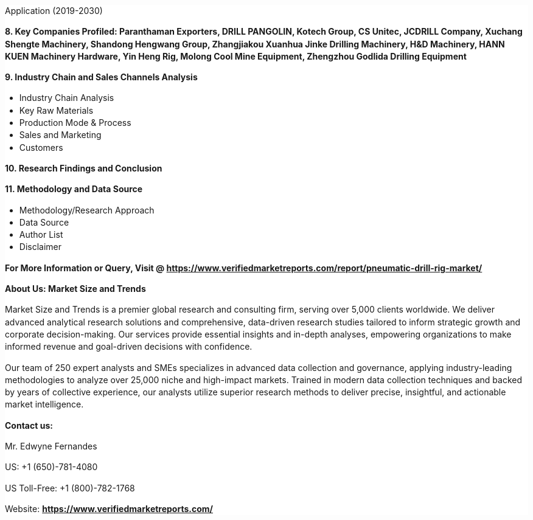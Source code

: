 Application (2019-2030)</li></ul><p><strong>8. Key Companies Profiled: Paranthaman Exporters, DRILL PANGOLIN, Kotech Group, CS Unitec, JCDRILL Company, Xuchang Shengte Machinery, Shandong Hengwang Group, Zhangjiakou Xuanhua Jinke Drilling Machinery, H&D Machinery, HANN KUEN Machinery Hardware, Yin Heng Rig, Molong Cool Mine Equipment, Zhengzhou Godlida Drilling Equipment</strong></p><p><strong>9. Industry Chain and Sales Channels Analysis</strong></p><ul><li>Industry Chain Analysis</li><li>Key Raw Materials</li><li>Production Mode &amp; Process</li><li>Sales and Marketing</li><li>Customers</li></ul><p><strong>10. Research Findings and Conclusion</strong></p><p><strong>11. Methodology and Data Source</strong></p><ul><li>Methodology/Research Approach</li><li>Data Source</li><li>Author List</li><li>Disclaimer</li></ul></p><p><strong>For More Information or Query, Visit @ <a href="https://www.verifiedmarketreports.com/report/pneumatic-drill-rig-market/">https://www.verifiedmarketreports.com/report/pneumatic-drill-rig-market/</a></strong></p><p><strong>About Us: Market Size and Trends</strong></p><p>Market Size and Trends is a premier global research and consulting firm, serving over 5,000 clients worldwide. We deliver advanced analytical research solutions and comprehensive, data-driven research studies tailored to inform strategic growth and corporate decision-making. Our services provide essential insights and in-depth analyses, empowering organizations to make informed revenue and goal-driven decisions with confidence.</p><p>Our team of 250 expert analysts and SMEs specializes in advanced data collection and governance, applying industry-leading methodologies to analyze over 25,000 niche and high-impact markets. Trained in modern data collection techniques and backed by years of collective experience, our analysts utilize superior research methods to deliver precise, insightful, and actionable market intelligence.</p><p><strong>Contact us:</strong></p><p>Mr. Edwyne Fernandes</p><p>US: +1 (650)-781-4080</p><p>US Toll-Free: +1 (800)-782-1768</p><p>Website: <strong><a href="https://www.verifiedmarketreports.com/">https://www.verifiedmarketreports.com/</a></strong></p>
